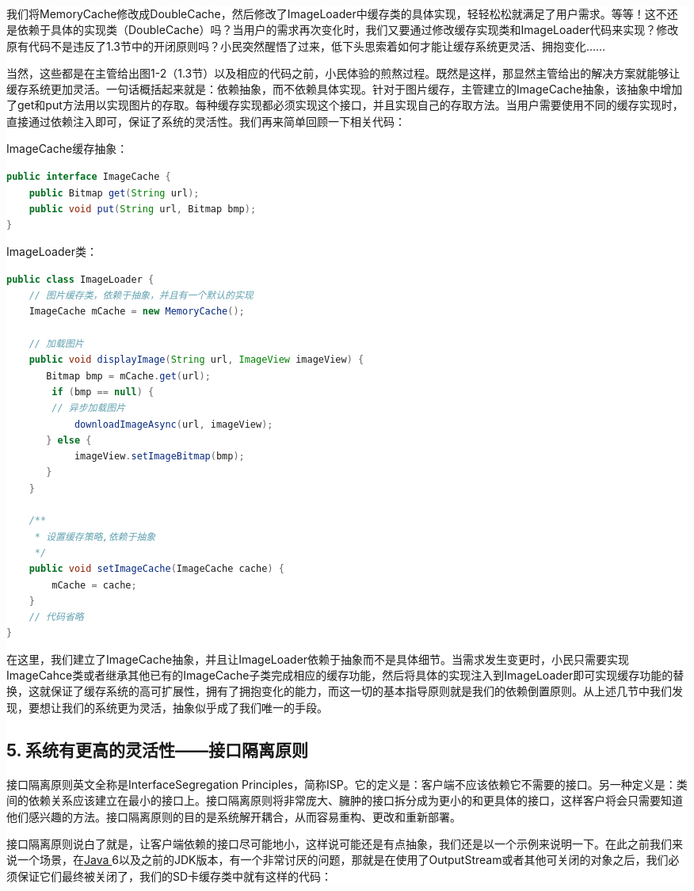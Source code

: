 我们将MemoryCache修改成DoubleCache，然后修改了ImageLoader中缓存类的具体实现，轻轻松松就满足了用户需求。等等！这不还是依赖于具体的实现类（DoubleCache）吗？当用户的需求再次变化时，我们又要通过修改缓存实现类和ImageLoader代码来实现？修改原有代码不是违反了1.3节中的开闭原则吗？小民突然醒悟了过来，低下头思索着如何才能让缓存系统更灵活、拥抱变化……

当然，这些都是在主管给出图1-2（1.3节）以及相应的代码之前，小民体验的煎熬过程。既然是这样，那显然主管给出的解决方案就能够让缓存系统更加灵活。一句话概括起来就是：依赖抽象，而不依赖具体实现。针对于图片缓存，主管建立的ImageCache抽象，该抽象中增加了get和put方法用以实现图片的存取。每种缓存实现都必须实现这个接口，并且实现自己的存取方法。当用户需要使用不同的缓存实现时，直接通过依赖注入即可，保证了系统的灵活性。我们再来简单回顾一下相关代码：

ImageCache缓存抽象：

```java
public interface ImageCache {
    public Bitmap get(String url);
    public void put(String url, Bitmap bmp);
}
```

ImageLoader类：

```java
public class ImageLoader {
    // 图片缓存类，依赖于抽象，并且有一个默认的实现
    ImageCache mCache = new MemoryCache();

    // 加载图片
    public void displayImage(String url, ImageView imageView) {
       Bitmap bmp = mCache.get(url);
        if (bmp == null) {
        // 异步加载图片
            downloadImageAsync(url, imageView);
       } else {
            imageView.setImageBitmap(bmp);
       }
    }

    /**
     * 设置缓存策略,依赖于抽象
     */
    public void setImageCache(ImageCache cache) {
        mCache = cache;
    }
    // 代码省略
}
```

在这里，我们建立了ImageCache抽象，并且让ImageLoader依赖于抽象而不是具体细节。当需求发生变更时，小民只需要实现ImageCahce类或者继承其他已有的ImageCache子类完成相应的缓存功能，然后将具体的实现注入到ImageLoader即可实现缓存功能的替换，这就保证了缓存系统的高可扩展性，拥有了拥抱变化的能力，而这一切的基本指导原则就是我们的依赖倒置原则。从上述几节中我们发现，要想让我们的系统更为灵活，抽象似乎成了我们唯一的手段。

## 5. 系统有更高的灵活性——接口隔离原则

接口隔离原则英文全称是InterfaceSegregation Principles，简称ISP。它的定义是：客户端不应该依赖它不需要的接口。另一种定义是：类间的依赖关系应该建立在最小的接口上。接口隔离原则将非常庞大、臃肿的接口拆分成为更小的和更具体的接口，这样客户将会只需要知道他们感兴趣的方法。接口隔离原则的目的是系统解开耦合，从而容易重构、更改和重新部署。

接口隔离原则说白了就是，让客户端依赖的接口尽可能地小，这样说可能还是有点抽象，我们还是以一个示例来说明一下。在此之前我们来说一个场景，在[Java ](http://lib.csdn.net/base/java)6以及之前的JDK版本，有一个非常讨厌的问题，那就是在使用了OutputStream或者其他可关闭的对象之后，我们必须保证它们最终被关闭了，我们的SD卡缓存类中就有这样的代码：
